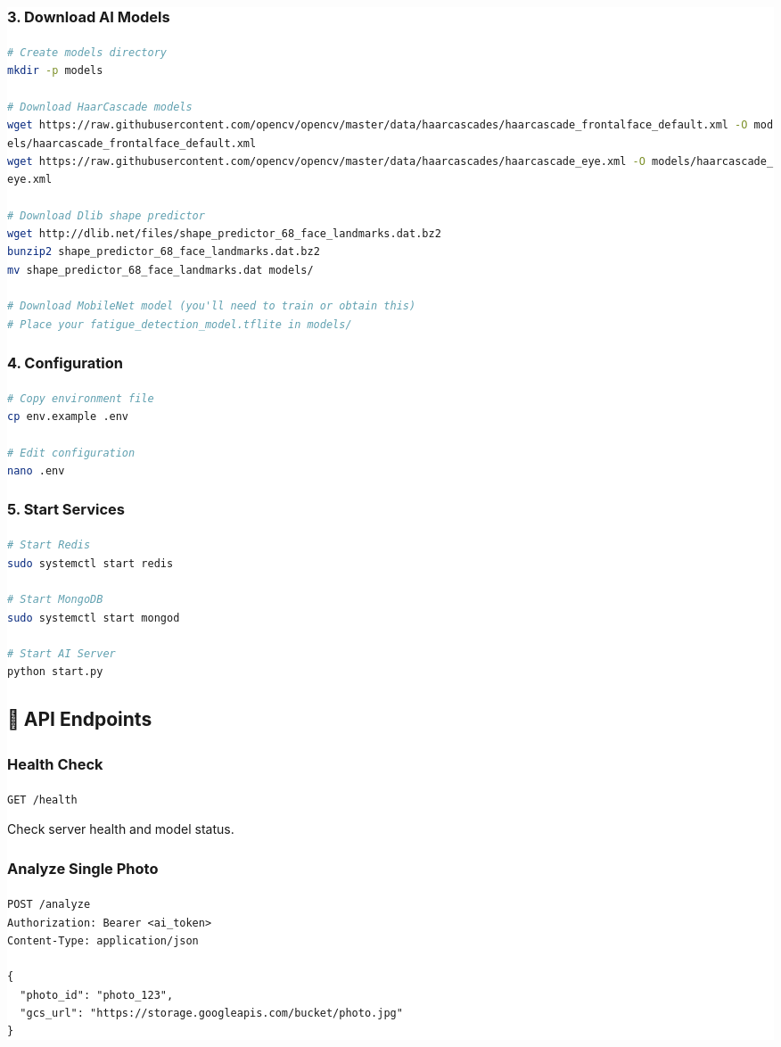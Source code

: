 ### **3. Download AI Models**
```bash
# Create models directory
mkdir -p models

# Download HaarCascade models
wget https://raw.githubusercontent.com/opencv/opencv/master/data/haarcascades/haarcascade_frontalface_default.xml -O models/haarcascade_frontalface_default.xml
wget https://raw.githubusercontent.com/opencv/opencv/master/data/haarcascades/haarcascade_eye.xml -O models/haarcascade_eye.xml

# Download Dlib shape predictor
wget http://dlib.net/files/shape_predictor_68_face_landmarks.dat.bz2
bunzip2 shape_predictor_68_face_landmarks.dat.bz2
mv shape_predictor_68_face_landmarks.dat models/

# Download MobileNet model (you'll need to train or obtain this)
# Place your fatigue_detection_model.tflite in models/
```

### **4. Configuration**
```bash
# Copy environment file
cp env.example .env

# Edit configuration
nano .env
```

### **5. Start Services**
```bash
# Start Redis
sudo systemctl start redis

# Start MongoDB
sudo systemctl start mongod

# Start AI Server
python start.py
```

## 📡 **API Endpoints**

### **Health Check**
```http
GET /health
```
Check server health and model status.

### **Analyze Single Photo**
```http
POST /analyze
Authorization: Bearer <ai_token>
Content-Type: application/json

{
  "photo_id": "photo_123",
  "gcs_url": "https://storage.googleapis.com/bucket/photo.jpg"
}
```
